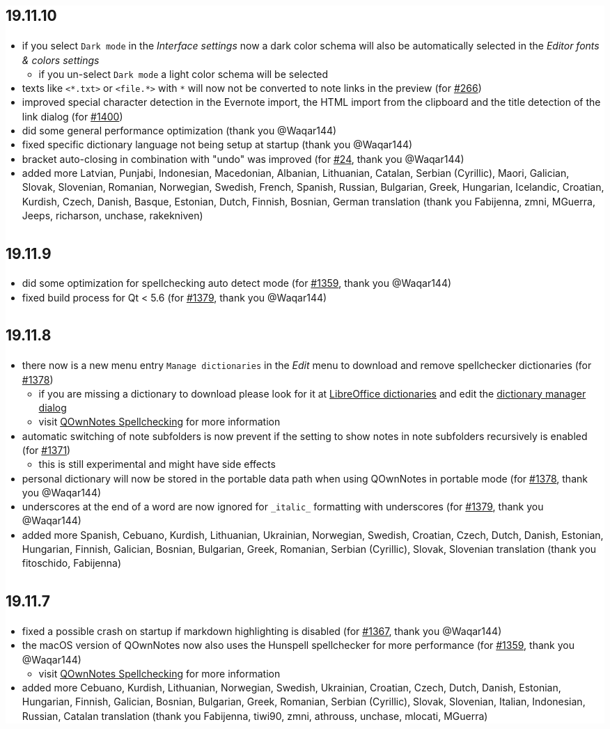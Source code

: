 ## 19.11.10
- if you select `Dark mode` in the *Interface settings* now a dark color schema
  will also be automatically selected in the *Editor fonts & colors settings*
    - if you un-select `Dark mode` a light color schema will be selected
- texts like `<*.txt>` or `<file.*>` with `*` will now not be converted to note
  links in the preview (for [#266](https://github.com/pbek/QOwnNotes/issues/266))
- improved special character detection in the Evernote import, the HTML import
  from the clipboard and the title detection of the link dialog
  (for [#1400](https://github.com/pbek/QOwnNotes/issues/1400))
- did some general performance optimization (thank you @Waqar144)
- fixed specific dictionary language not being setup at startup (thank you @Waqar144)
- bracket auto-closing in combination with "undo" was improved
  (for [#24](https://github.com/pbek/qmarkdowntextedit/pull/24), thank you @Waqar144)
- added more Latvian, Punjabi, Indonesian, Macedonian, Albanian, Lithuanian,
  Catalan, Serbian (Cyrillic), Maori, Galician, Slovak, Slovenian, Romanian,
  Norwegian, Swedish, French, Spanish, Russian, Bulgarian, Greek, Hungarian,
  Icelandic, Croatian, Kurdish, Czech, Danish, Basque, Estonian, Dutch, Finnish,
  Bosnian, German translation (thank you Fabijenna, zmni, MGuerra, Jeeps,
  richarson, unchase, rakekniven)

## 19.11.9
- did some optimization for spellchecking auto detect mode
  (for [#1359](https://github.com/pbek/QOwnNotes/issues/1359), thank you @Waqar144)
- fixed build process for Qt < 5.6 (for [#1379](https://github.com/pbek/QOwnNotes/issues/1379), thank you @Waqar144)
 
## 19.11.8
- there now is a new menu entry `Manage dictionaries` in the *Edit* menu to download
  and remove spellchecker dictionaries (for [#1378](https://github.com/pbek/QOwnNotes/issues/1378))
    - if you are missing a dictionary to download please look for it at
      [LibreOffice dictionaries](https://github.com/LibreOffice/dictionaries) and edit
      the [dictionary manager dialog](https://github.com/pbek/QOwnNotes/blob/develop/src/dialogs/dictionarymanagerdialog.cpp)
    - visit [QOwnNotes Spellchecking](http://docs.qownnotes.org/en/develop/spellchecking.html)
      for more information
- automatic switching of note subfolders is now prevent if the setting to show notes in
  note subfolders recursively is enabled (for [#1371](https://github.com/pbek/QOwnNotes/issues/1371))
    - this is still experimental and might have side effects
- personal dictionary will now be stored in the portable data path when using QOwnNotes
  in portable mode (for [#1378](https://github.com/pbek/QOwnNotes/issues/1378), thank you @Waqar144)
- underscores at the end of a word are now ignored for `_italic_` formatting with underscores
  (for [#1379](https://github.com/pbek/QOwnNotes/issues/1379), thank you @Waqar144)
- added more Spanish, Cebuano, Kurdish, Lithuanian, Ukrainian, Norwegian, Swedish,
  Croatian, Czech, Dutch, Danish, Estonian, Hungarian, Finnish, Galician, Bosnian,
  Bulgarian, Greek, Romanian, Serbian (Cyrillic), Slovak, Slovenian translation
  (thank you fitoschido, Fabijenna)

## 19.11.7
- fixed a possible crash on startup if markdown highlighting is disabled
  (for [#1367](https://github.com/pbek/QOwnNotes/issues/1367), thank you @Waqar144)
- the macOS version of QOwnNotes now also uses the Hunspell spellchecker for more performance
  (for [#1359](https://github.com/pbek/QOwnNotes/issues/1359), thank you @Waqar144)
    - visit [QOwnNotes Spellchecking](http://docs.qownnotes.org/en/develop/spellchecking.html)
      for more information
- added more Cebuano, Kurdish, Lithuanian, Norwegian, Swedish, Ukrainian, Croatian,
  Czech, Dutch, Danish, Estonian, Hungarian, Finnish, Galician, Bosnian, Bulgarian,
  Greek, Romanian, Serbian (Cyrillic), Slovak, Slovenian, Italian, Indonesian,
  Russian, Catalan translation (thank you Fabijenna, tiwi90, zmni, athrouss,
  unchase, mlocati, MGuerra)
